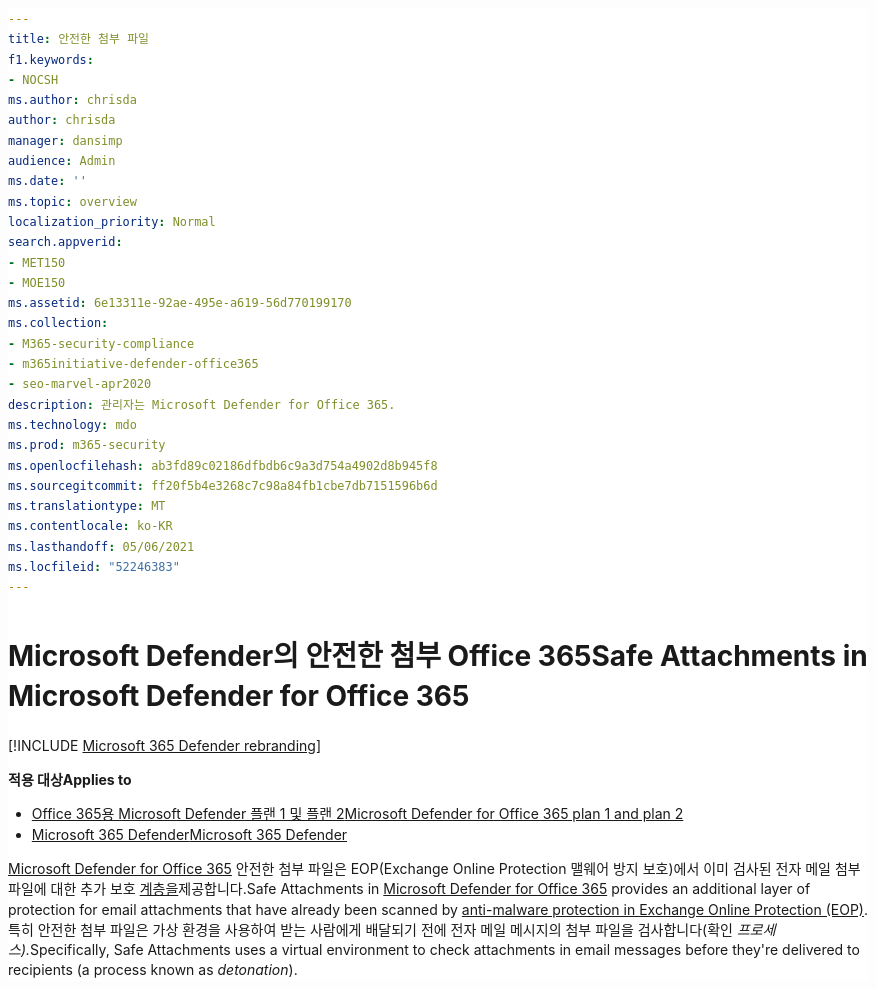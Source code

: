 ```yaml
---
title: 안전한 첨부 파일
f1.keywords:
- NOCSH
ms.author: chrisda
author: chrisda
manager: dansimp
audience: Admin
ms.date: ''
ms.topic: overview
localization_priority: Normal
search.appverid:
- MET150
- MOE150
ms.assetid: 6e13311e-92ae-495e-a619-56d770199170
ms.collection:
- M365-security-compliance
- m365initiative-defender-office365
- seo-marvel-apr2020
description: 관리자는 Microsoft Defender for Office 365.
ms.technology: mdo
ms.prod: m365-security
ms.openlocfilehash: ab3fd89c02186dfbdb6c9a3d754a4902d8b945f8
ms.sourcegitcommit: ff20f5b4e3268c7c98a84fb1cbe7db7151596b6d
ms.translationtype: MT
ms.contentlocale: ko-KR
ms.lasthandoff: 05/06/2021
ms.locfileid: "52246383"
---
```

# <a name="safe-attachments-in-microsoft-defender-for-office-365"></a><span data-ttu-id="91080-103">Microsoft Defender의 안전한 첨부 Office 365</span><span class="sxs-lookup"><span data-stu-id="91080-103">Safe Attachments in Microsoft Defender for Office 365</span></span>

[!INCLUDE [Microsoft 365 Defender rebranding](../includes/microsoft-defender-for-office.md)]

<span data-ttu-id="91080-104">**적용 대상**</span><span class="sxs-lookup"><span data-stu-id="91080-104">**Applies to**</span></span>
- [<span data-ttu-id="91080-105">Office 365용 Microsoft Defender 플랜 1 및 플랜 2</span><span class="sxs-lookup"><span data-stu-id="91080-105">Microsoft Defender for Office 365 plan 1 and plan 2</span></span>](defender-for-office-365.md)
- [<span data-ttu-id="91080-106">Microsoft 365 Defender</span><span class="sxs-lookup"><span data-stu-id="91080-106">Microsoft 365 Defender</span></span>](../defender/microsoft-365-defender.md)

<span data-ttu-id="91080-107">[Microsoft Defender for Office 365](defender-for-office-365.md) 안전한 첨부 파일은 EOP(Exchange Online Protection 맬웨어 방지 보호)에서 이미 검사된 전자 메일 첨부 파일에 대한 추가 보호 [계층을](anti-malware-protection.md)제공합니다.</span><span class="sxs-lookup"><span data-stu-id="91080-107">Safe Attachments in [Microsoft Defender for Office 365](defender-for-office-365.md) provides an additional layer of protection for email attachments that have already been scanned by [anti-malware protection in Exchange Online Protection (EOP)](anti-malware-protection.md).</span></span> <span data-ttu-id="91080-108">특히 안전한 첨부 파일은 가상 환경을 사용하여 받는 사람에게 배달되기 전에 전자 메일 메시지의 첨부 파일을 검사합니다(확인 _프로세스)._</span><span class="sxs-lookup"><span data-stu-id="91080-108">Specifically, Safe Attachments uses a virtual environment to check attachments in email messages before they're delivered to recipients (a process known as _detonation_).</span></span>
